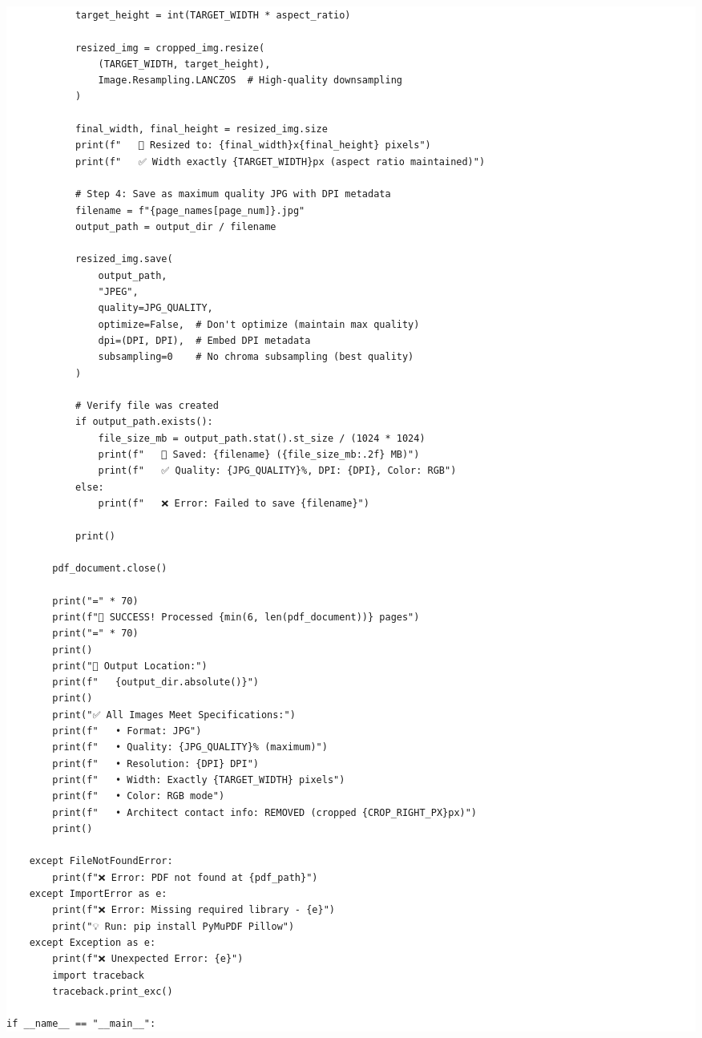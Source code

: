 ```
            target_height = int(TARGET_WIDTH * aspect_ratio)

            resized_img = cropped_img.resize(
                (TARGET_WIDTH, target_height),
                Image.Resampling.LANCZOS  # High-quality downsampling
            )

            final_width, final_height = resized_img.size
            print(f"   📏 Resized to: {final_width}x{final_height} pixels")
            print(f"   ✅ Width exactly {TARGET_WIDTH}px (aspect ratio maintained)")

            # Step 4: Save as maximum quality JPG with DPI metadata
            filename = f"{page_names[page_num]}.jpg"
            output_path = output_dir / filename

            resized_img.save(
                output_path,
                "JPEG",
                quality=JPG_QUALITY,
                optimize=False,  # Don't optimize (maintain max quality)
                dpi=(DPI, DPI),  # Embed DPI metadata
                subsampling=0    # No chroma subsampling (best quality)
            )

            # Verify file was created
            if output_path.exists():
                file_size_mb = output_path.stat().st_size / (1024 * 1024)
                print(f"   💾 Saved: {filename} ({file_size_mb:.2f} MB)")
                print(f"   ✅ Quality: {JPG_QUALITY}%, DPI: {DPI}, Color: RGB")
            else:
                print(f"   ❌ Error: Failed to save {filename}")

            print()

        pdf_document.close()

        print("=" * 70)
        print(f"🎉 SUCCESS! Processed {min(6, len(pdf_document))} pages")
        print("=" * 70)
        print()
        print("📁 Output Location:")
        print(f"   {output_dir.absolute()}")
        print()
        print("✅ All Images Meet Specifications:")
        print(f"   • Format: JPG")
        print(f"   • Quality: {JPG_QUALITY}% (maximum)")
        print(f"   • Resolution: {DPI} DPI")
        print(f"   • Width: Exactly {TARGET_WIDTH} pixels")
        print(f"   • Color: RGB mode")
        print(f"   • Architect contact info: REMOVED (cropped {CROP_RIGHT_PX}px)")
        print()

    except FileNotFoundError:
        print(f"❌ Error: PDF not found at {pdf_path}")
    except ImportError as e:
        print(f"❌ Error: Missing required library - {e}")
        print("💡 Run: pip install PyMuPDF Pillow")
    except Exception as e:
        print(f"❌ Unexpected Error: {e}")
        import traceback
        traceback.print_exc()

if __name__ == "__main__":
```